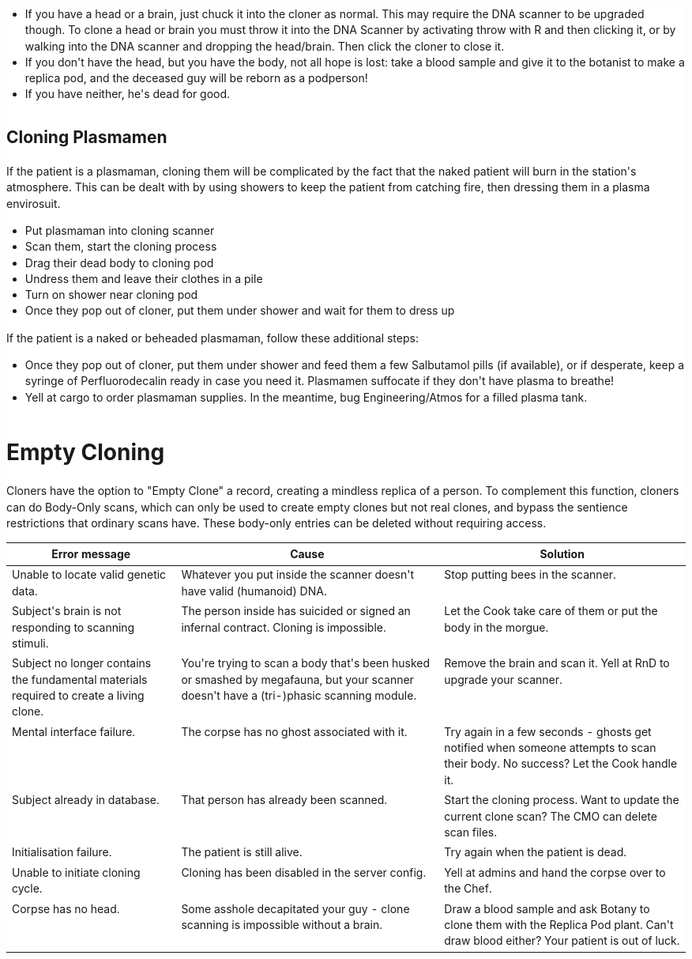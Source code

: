 - If you have a head or a brain, just chuck it into the cloner as normal. This may require the DNA scanner to be upgraded though. To clone a head or brain you must throw it into the DNA Scanner by activating throw with R and then clicking it, or by walking into the DNA scanner and dropping the head/brain. Then click the cloner to close it.
- If you don't have the head, but you have the body, not all hope is lost: take a blood sample and give it to the botanist to make a replica pod, and the deceased guy will be reborn as a podperson!
- If you have neither, he's dead for good.

## Cloning Plasmamen

If the patient is a plasmaman, cloning them will be complicated by the fact that the naked patient will burn in the station's atmosphere. This can be dealt with by using showers to keep the patient from catching fire, then dressing them in a plasma envirosuit.

- Put plasmaman into cloning scanner
- Scan them, start the cloning process
- Drag their dead body to cloning pod
- Undress them and leave their clothes in a pile
- Turn on shower near cloning pod
- Once they pop out of cloner, put them under shower and wait for them to dress up

If the patient is a naked or beheaded plasmaman, follow these additional steps:

- Once they pop out of cloner, put them under shower and feed them a few Salbutamol pills (if available), or if desperate, keep a syringe of Perfluorodecalin ready in case you need it. Plasmamen suffocate if they don't have plasma to breathe!
- Yell at cargo to order plasmaman supplies. In the meantime, bug Engineering/Atmos for a filled plasma tank.

# Empty Cloning

Cloners have the option to "Empty Clone" a record, creating a mindless replica of a person. To complement this function, cloners can do Body-Only scans, which can only be used to create empty clones but not real clones, and bypass the sentience restrictions that ordinary scans have. These body-only entries can be deleted without requiring access. 

| Error message | Cause | Solution |
|---------------|-------|----------|
| Unable to locate valid genetic data. | Whatever you put inside the scanner doesn't have valid (humanoid) DNA. | Stop putting bees in the scanner. |
| Subject's brain is not responding to scanning stimuli. | The person inside has suicided or signed an infernal contract. Cloning is impossible. | Let the Cook take care of them or put the body in the morgue. |
| Subject no longer contains the fundamental materials required to create a living clone.  | You're trying to scan a body that's been husked or smashed by  megafauna, but your scanner doesn't have a (tri-)phasic scanning module.  | Remove the brain and scan it. Yell at RnD to upgrade your scanner. |
| Mental interface failure. | The corpse has no ghost associated with it. | Try again in a few seconds - ghosts get notified when someone attempts to scan their body. No success? Let the Cook handle it.      |
| Subject already in database. | That person has already been scanned. | Start the cloning process. Want to update the current clone scan? The CMO can delete scan files. |
| Initialisation failure. | The patient is still alive. | Try again when the patient is dead. |
| Unable to initiate cloning cycle. | Cloning has been disabled in the server config. | Yell at admins and hand the corpse over to the Chef. |
| Corpse has no head. | Some asshole decapitated your guy - clone scanning is impossible without a brain. | Draw a blood sample and ask Botany to clone them with the Replica Pod plant. Can't draw blood either? Your patient is out of luck.  |
